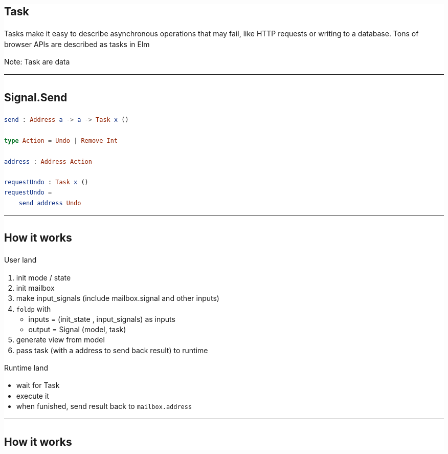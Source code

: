
## Task

Tasks make it easy to describe asynchronous operations that may fail, like HTTP requests or writing to a database.
Tons of browser APIs are described as tasks in Elm

Note: Task are data 


---


## Signal.Send 

```elm
send : Address a -> a -> Task x ()

type Action = Undo | Remove Int

address : Address Action

requestUndo : Task x ()
requestUndo =
    send address Undo
```


---


## How it works 

User land 

  1. init mode / state
  2. init mailbox
  3. make input\_signals (include mailbox.signal and other inputs)
  4. `foldp` with 
      - inputs = (init\_state , input\_signals) as inputs
      - output = Signal (model, task)
  5. generate view from model 
  6. pass task (with a address to send back result) to runtime


Runtime land

  - wait for Task
  - execute it  
  - when funished, send result back to `mailbox.address`



---


## How it works 
